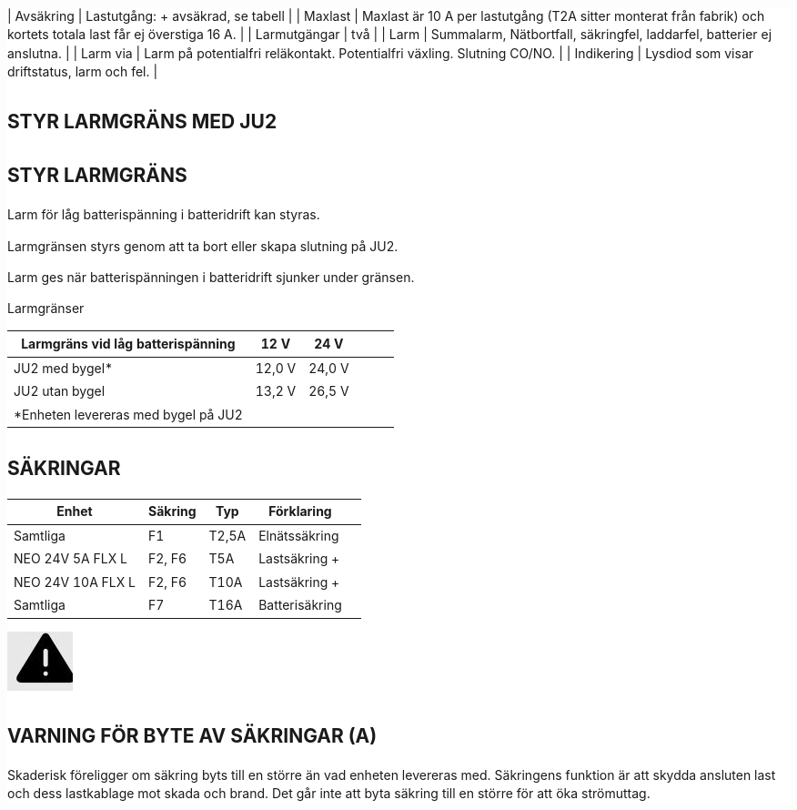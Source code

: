 | Avsäkring          | Lastutgång: + avsäkrad, se tabell                                                                                                                                                                                                                                                                                         |
| Maxlast            | Maxlast är 10 A per lastutgång (T2A sitter monterat från fabrik) och kortets totala last får ej överstiga 16 A.                                                                                                                                                                                                           |
| Larmutgängar       | två                                                                                                                                                                                                                                                                                                                       |
| Larm               | Summalarm, Nätbortfall, säkringfel, laddarfel, batterier ej anslutna.                                                                                                                                                                                                                                                     |
| Larm via           | Larm på potentialfri reläkontakt. Potentialfri växling. Slutning CO/NO.                                                                                                                                                                                                                                                   |
| Indikering         | Lysdiod som visar driftstatus, larm och fel.                                                                                                                                                                                                                                                                              |

## STYR LARMGRÄNS MED JU2

## **STYR LARMGRÄNS**

Larm för låg batterispänning i batteridrift kan styras.

Larmgränsen styrs genom att ta bort eller skapa slutning på JU2.

Larm ges när batterispänningen i batteridrift sjunker under gränsen.

Larmgränser

| Larmgräns vid låg batterispänning   | 12 V   | 24 V   |  |  |  |
|-------------------------------------|--------|--------|--|--|--|
| JU2 med bygel*                      | 12,0 V | 24,0 V |  |  |  |
| JU2 utan bygel                      | 13,2 V | 26,5 V |  |  |  |
| *Enheten levereras med bygel på JU2 |        |        |  |  |  |

## SÄKRINGAR

| Enhet             | Säkring | Typ   | Förklaring     |  |
|-------------------|---------|-------|----------------|--|
| Samtliga          | F1      | T2,5A | Elnätssäkring  |  |
| NEO 24V 5A FLX L  | F2, F6  | T5A   | Lastsäkring +  |  |
| NEO 24V 10A FLX L | F2, F6  | T10A  | Lastsäkring +  |  |
| Samtliga          | F7      | T16A  | Batterisäkring |  |

![](images/_page_2_Picture_6.jpeg)

## **VARNING FÖR BYTE AV SÄKRINGAR (A)**

Skaderisk föreligger om säkring byts till en större än vad enheten levereras med. Säkringens funktion är att skydda ansluten last och dess lastkablage mot skada och brand. Det går inte att byta säkring till en större för att öka strömuttag.
